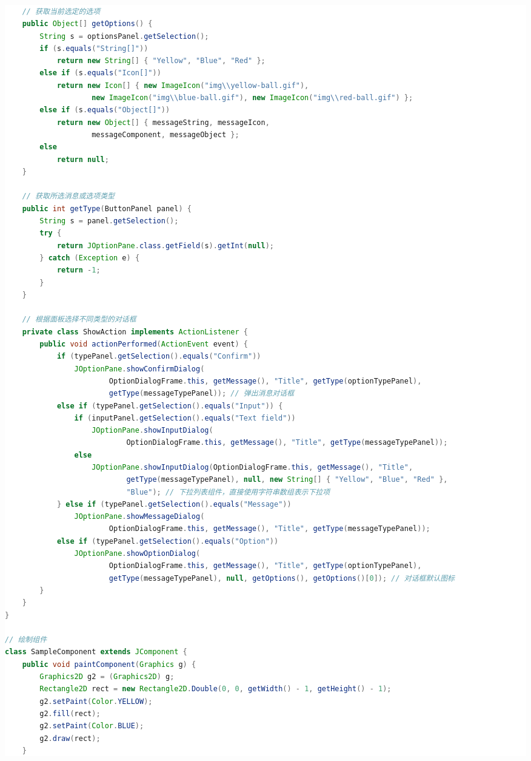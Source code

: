 ```java
    // 获取当前选定的选项
    public Object[] getOptions() {
        String s = optionsPanel.getSelection();
        if (s.equals("String[]"))
            return new String[] { "Yellow", "Blue", "Red" };
        else if (s.equals("Icon[]"))
            return new Icon[] { new ImageIcon("img\\yellow-ball.gif"),
                    new ImageIcon("img\\blue-ball.gif"), new ImageIcon("img\\red-ball.gif") };
        else if (s.equals("Object[]"))
            return new Object[] { messageString, messageIcon,
                    messageComponent, messageObject };
        else
            return null;
    }

    // 获取所选消息或选项类型
    public int getType(ButtonPanel panel) {
        String s = panel.getSelection();
        try {
            return JOptionPane.class.getField(s).getInt(null);
        } catch (Exception e) {
            return -1;
        }
    }

    // 根据面板选择不同类型的对话框
    private class ShowAction implements ActionListener {
        public void actionPerformed(ActionEvent event) {
            if (typePanel.getSelection().equals("Confirm"))
                JOptionPane.showConfirmDialog(
                        OptionDialogFrame.this, getMessage(), "Title", getType(optionTypePanel),
                        getType(messageTypePanel)); // 弹出消息对话框
            else if (typePanel.getSelection().equals("Input")) {
                if (inputPanel.getSelection().equals("Text field"))
                    JOptionPane.showInputDialog(
                            OptionDialogFrame.this, getMessage(), "Title", getType(messageTypePanel));
                else
                    JOptionPane.showInputDialog(OptionDialogFrame.this, getMessage(), "Title",
                            getType(messageTypePanel), null, new String[] { "Yellow", "Blue", "Red" },
                            "Blue"); // 下拉列表组件，直接使用字符串数组表示下拉项
            } else if (typePanel.getSelection().equals("Message"))
                JOptionPane.showMessageDialog(
                        OptionDialogFrame.this, getMessage(), "Title", getType(messageTypePanel));
            else if (typePanel.getSelection().equals("Option"))
                JOptionPane.showOptionDialog(
                        OptionDialogFrame.this, getMessage(), "Title", getType(optionTypePanel),
                        getType(messageTypePanel), null, getOptions(), getOptions()[0]); // 对话框默认图标
        }
    }
}

// 绘制组件
class SampleComponent extends JComponent {
    public void paintComponent(Graphics g) {
        Graphics2D g2 = (Graphics2D) g;
        Rectangle2D rect = new Rectangle2D.Double(0, 0, getWidth() - 1, getHeight() - 1);
        g2.setPaint(Color.YELLOW);
        g2.fill(rect);
        g2.setPaint(Color.BLUE);
        g2.draw(rect);
    }
```